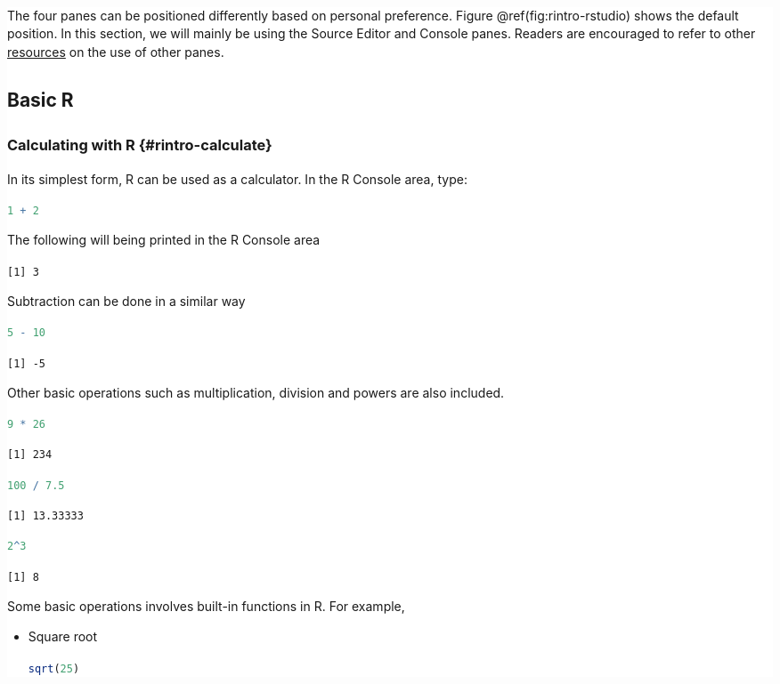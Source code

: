 The four panes can be positioned differently based on personal preference. Figure \@ref(fig:rintro-rstudio) shows the default position. In this section, we will mainly be using the Source Editor and Console panes. Readers are encouraged to refer to other [resources](https://robwschlegel.github.io/Intro_R_Workshop/rstudio.html#the-panes-of-rstudio) on the use of other panes.

## Basic R

### Calculating with R {#rintro-calculate}

In its simplest form, R can be used as a calculator. In the R Console area, type:

```r
1 + 2
```
The following will being printed in the R Console area

```
[1] 3
```

Subtraction can be done in a similar way

```r
5 - 10
```

```
[1] -5
```

Other basic operations such as multiplication, division and powers are also included.

```r
9 * 26
```

```
[1] 234
```

```r
100 / 7.5
```

```
[1] 13.33333
```

```r
2^3
```

```
[1] 8
```

Some basic operations involves built-in functions in R. For example,

- Square root
    
    ```r
    sqrt(25)
    ```
    